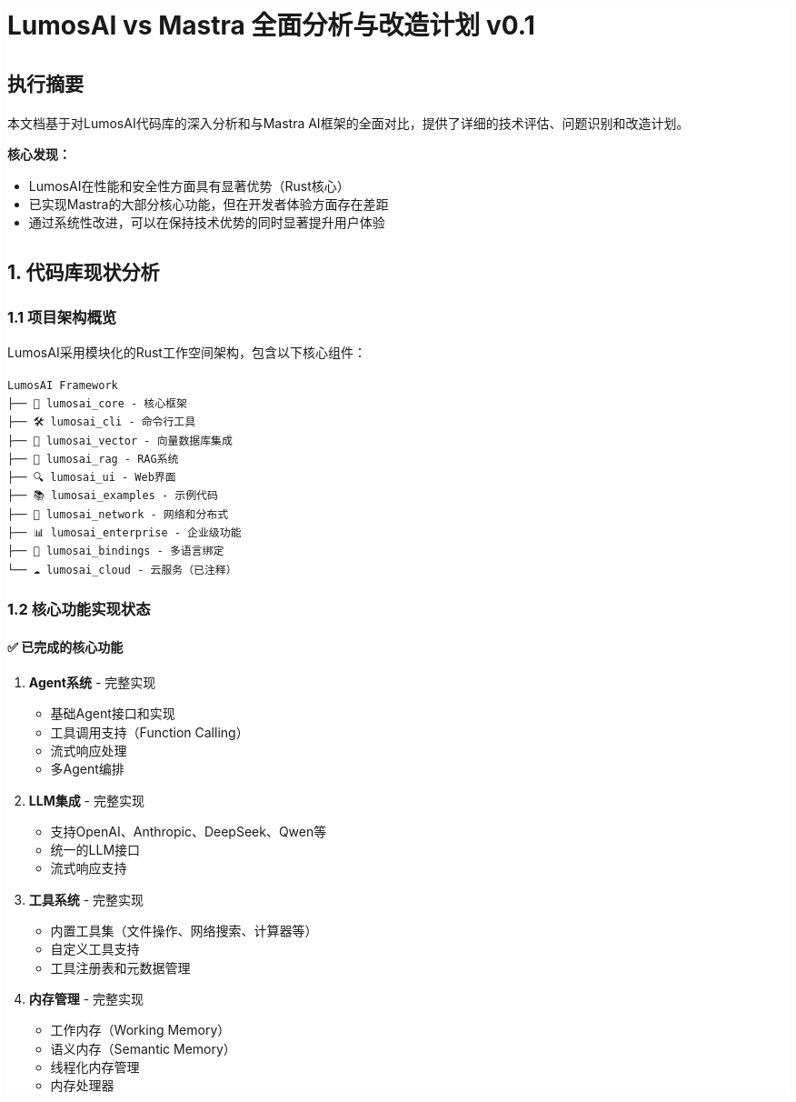 # LumosAI vs Mastra 全面分析与改造计划 v0.1

## 执行摘要

本文档基于对LumosAI代码库的深入分析和与Mastra AI框架的全面对比，提供了详细的技术评估、问题识别和改造计划。

**核心发现：**
- LumosAI在性能和安全性方面具有显著优势（Rust核心）
- 已实现Mastra的大部分核心功能，但在开发者体验方面存在差距
- 通过系统性改进，可以在保持技术优势的同时显著提升用户体验

## 1. 代码库现状分析

### 1.1 项目架构概览

LumosAI采用模块化的Rust工作空间架构，包含以下核心组件：

```
LumosAI Framework
├── 🤖 lumosai_core - 核心框架
├── 🛠️ lumosai_cli - 命令行工具
├── 🧠 lumosai_vector - 向量数据库集成
├── 💾 lumosai_rag - RAG系统
├── 🔍 lumosai_ui - Web界面
├── 📚 lumosai_examples - 示例代码
├── 🔄 lumosai_network - 网络和分布式
├── 📊 lumosai_enterprise - 企业级功能
├── 🔐 lumosai_bindings - 多语言绑定
└── ☁️ lumosai_cloud - 云服务（已注释）
```

### 1.2 核心功能实现状态

#### ✅ 已完成的核心功能

1. **Agent系统** - 完整实现
   - 基础Agent接口和实现
   - 工具调用支持（Function Calling）
   - 流式响应处理
   - 多Agent编排

2. **LLM集成** - 完整实现
   - 支持OpenAI、Anthropic、DeepSeek、Qwen等
   - 统一的LLM接口
   - 流式响应支持

3. **工具系统** - 完整实现
   - 内置工具集（文件操作、网络搜索、计算器等）
   - 自定义工具支持
   - 工具注册表和元数据管理

4. **内存管理** - 完整实现
   - 工作内存（Working Memory）
   - 语义内存（Semantic Memory）
   - 线程化内存管理
   - 内存处理器
